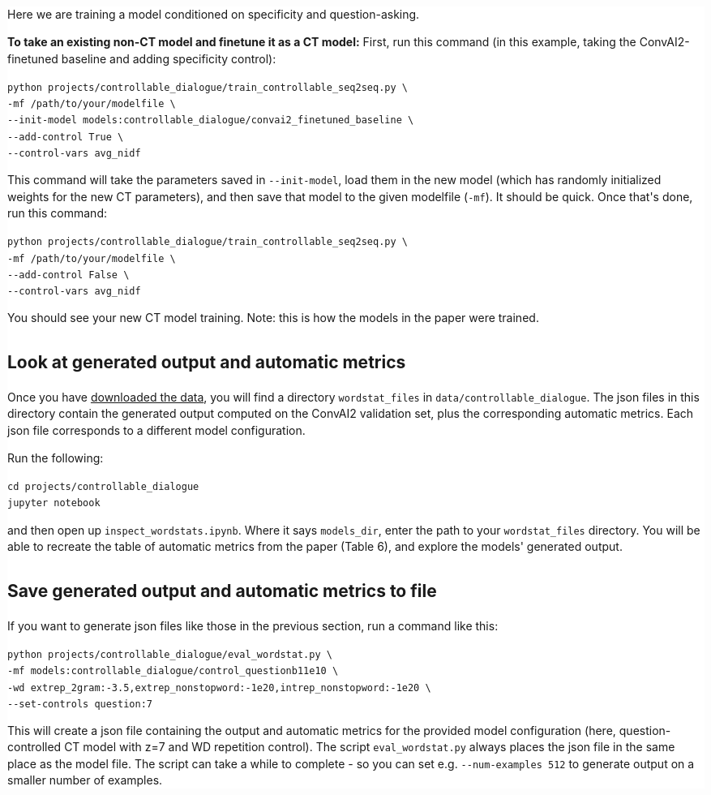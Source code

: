 Here we are training a model conditioned on specificity and question-asking.

**To take an existing non-CT model and finetune it as a CT model:**
First, run this command (in this example, taking the ConvAI2-finetuned
baseline and adding specificity control):

    python projects/controllable_dialogue/train_controllable_seq2seq.py \
    -mf /path/to/your/modelfile \
    --init-model models:controllable_dialogue/convai2_finetuned_baseline \
    --add-control True \
    --control-vars avg_nidf

This command will take the parameters saved in `--init-model`, load them in the
new model (which has randomly initialized weights for the new CT parameters),
and then save that model to the given modelfile (`-mf`). It should be quick.
Once that's done, run this command:

    python projects/controllable_dialogue/train_controllable_seq2seq.py \
    -mf /path/to/your/modelfile \
    --add-control False \
    --control-vars avg_nidf

You should see your new CT model training. Note: this is how the models in the
paper were trained.

## Look at generated output and automatic metrics

Once you have [downloaded the data](#download-the-data), you will find a
directory `wordstat_files` in `data/controllable_dialogue`.
The json files in this directory contain the generated output computed on the
ConvAI2 validation set, plus the corresponding automatic metrics.
Each json file corresponds to a different model configuration.

Run the following:

    cd projects/controllable_dialogue
    jupyter notebook

and then open up `inspect_wordstats.ipynb`. Where it says `models_dir`, enter
the path to your `wordstat_files` directory. You will be able to recreate the
table of automatic metrics from the paper (Table 6), and explore the models'
generated output.

## Save generated output and automatic metrics to file

If you want to generate json files like those in the previous section, run a
command like this:

    python projects/controllable_dialogue/eval_wordstat.py \
    -mf models:controllable_dialogue/control_questionb11e10 \
    -wd extrep_2gram:-3.5,extrep_nonstopword:-1e20,intrep_nonstopword:-1e20 \
    --set-controls question:7

This will create a json file containing the output and automatic metrics for
the provided model configuration (here, question-controlled CT model with z=7
and WD repetition control).  The script `eval_wordstat.py` always places the
json file in the same place as the model file.  The script can take a while to
complete - so you can set e.g. `--num-examples 512` to generate output on a
smaller number of examples.
